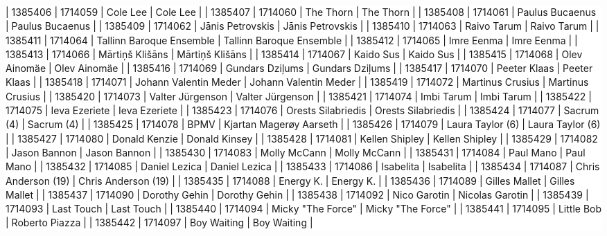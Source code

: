 | 1385406 | 1714059 | Cole Lee | Cole Lee |
| 1385407 | 1714060 | The Thorn | The Thorn |
| 1385408 | 1714061 | Paulus Bucaenus | Paulus Bucaenus |
| 1385409 | 1714062 | Jānis Petrovskis | Jānis Petrovskis |
| 1385410 | 1714063 | Raivo Tarum | Raivo Tarum |
| 1385411 | 1714064 | Tallinn Baroque Ensemble | Tallinn Baroque Ensemble |
| 1385412 | 1714065 | Imre Eenma | Imre Eenma |
| 1385413 | 1714066 | Mārtiņš Klišāns | Mārtiņš Klišāns |
| 1385414 | 1714067 | Kaido Sus | Kaido Sus |
| 1385415 | 1714068 | Olev Ainomäe | Olev Ainomäe |
| 1385416 | 1714069 | Gundars Dziļums | Gundars Dziļums |
| 1385417 | 1714070 | Peeter Klaas | Peeter Klaas |
| 1385418 | 1714071 | Johann Valentin Meder | Johann Valentin Meder |
| 1385419 | 1714072 | Martinus Crusius | Martinus Crusius |
| 1385420 | 1714073 | Valter Jürgenson | Valter Jürgenson |
| 1385421 | 1714074 | Imbi Tarum | Imbi Tarum |
| 1385422 | 1714075 | Ieva Ezeriete | Ieva Ezeriete |
| 1385423 | 1714076 | Orests Silabriedis | Orests Silabriedis |
| 1385424 | 1714077 | Sacrum (4) | Sacrum (4) |
| 1385425 | 1714078 | BPMV | Kjartan Magerøy Aarseth |
| 1385426 | 1714079 | Laura Taylor (6) | Laura Taylor (6) |
| 1385427 | 1714080 | Donald Kenzie | Donald Kinsey |
| 1385428 | 1714081 | Kellen Shipley | Kellen Shipley |
| 1385429 | 1714082 | Jason Bannon | Jason Bannon |
| 1385430 | 1714083 | Molly McCann | Molly McCann |
| 1385431 | 1714084 | Paul Mano | Paul Mano |
| 1385432 | 1714085 | Daniel Lezica | Daniel Lezica |
| 1385433 | 1714086 | Isabelita | Isabelita |
| 1385434 | 1714087 | Chris Anderson (19) | Chris Anderson (19) |
| 1385435 | 1714088 | Energy K. | Energy K. |
| 1385436 | 1714089 | Gilles Mallet | Gilles Mallet |
| 1385437 | 1714090 | Dorothy Gehin | Dorothy Gehin |
| 1385438 | 1714092 | Nico Garotin | Nicolas Garotin |
| 1385439 | 1714093 | Last Touch | Last Touch |
| 1385440 | 1714094 | Micky "The Force" | Micky "The Force" |
| 1385441 | 1714095 | Little Bob | Roberto Piazza |
| 1385442 | 1714097 | Boy Waiting | Boy Waiting |